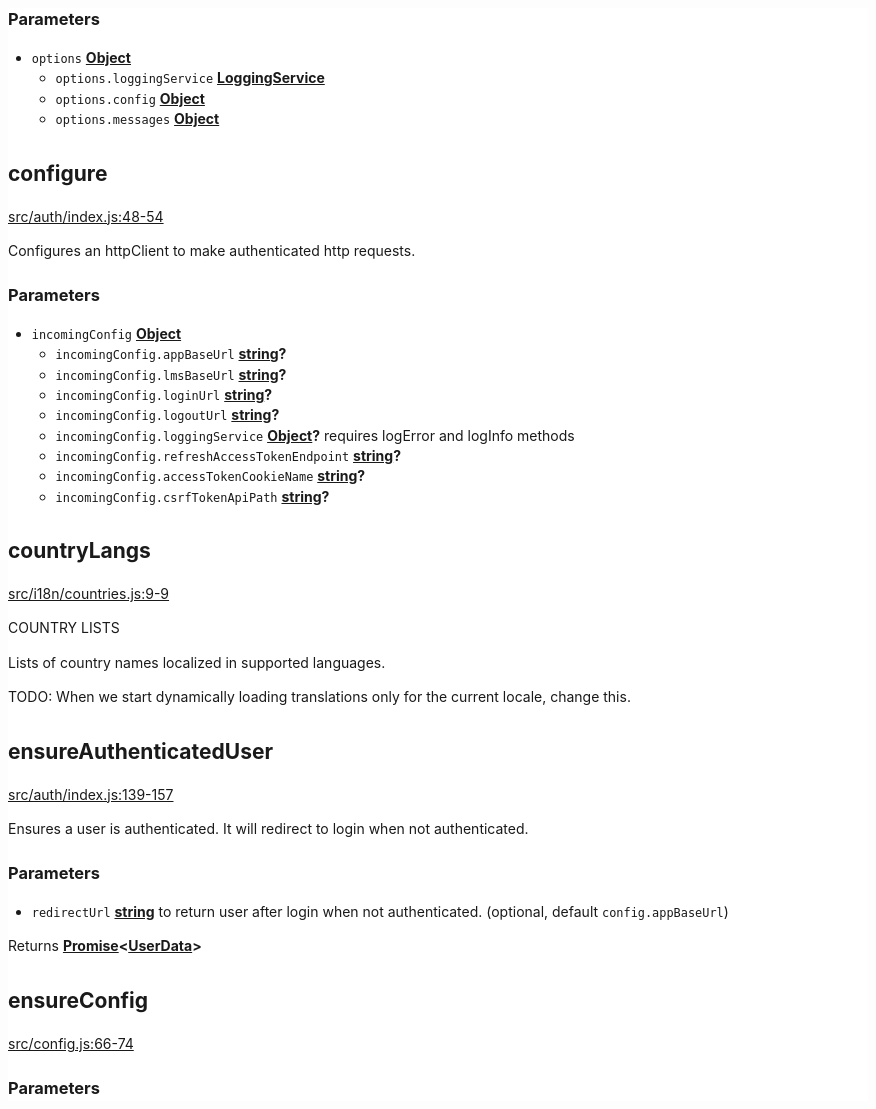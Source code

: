### Parameters

-   `options` **[Object][146]** 
    -   `options.loggingService` **[LoggingService][164]** 
    -   `options.config` **[Object][146]** 
    -   `options.messages` **[Object][146]** 

## configure

[src/auth/index.js:48-54][184]

Configures an httpClient to make authenticated http requests.

### Parameters

-   `incomingConfig` **[Object][146]** 
    -   `incomingConfig.appBaseUrl` **[string][152]?** 
    -   `incomingConfig.lmsBaseUrl` **[string][152]?** 
    -   `incomingConfig.loginUrl` **[string][152]?** 
    -   `incomingConfig.logoutUrl` **[string][152]?** 
    -   `incomingConfig.loggingService` **[Object][146]?** requires logError and logInfo methods
    -   `incomingConfig.refreshAccessTokenEndpoint` **[string][152]?** 
    -   `incomingConfig.accessTokenCookieName` **[string][152]?** 
    -   `incomingConfig.csrfTokenApiPath` **[string][152]?** 

## countryLangs

[src/i18n/countries.js:9-9][185]

COUNTRY LISTS

 Lists of country names localized in supported languages.

TODO: When we start dynamically loading translations only for the current locale, change this.

## ensureAuthenticatedUser

[src/auth/index.js:139-157][186]

Ensures a user is authenticated. It will redirect to login when not
authenticated.

### Parameters

-   `redirectUrl` **[string][152]** to return user after login when not authenticated. (optional, default `config.appBaseUrl`)

Returns **[Promise][182]&lt;[UserData][187]>** 

## ensureConfig

[src/config.js:66-74][188]

### Parameters


[1]: #platform-apis
[2]: #initialization
[3]: #analytics
[4]: #auth
[5]: #history
[6]: #initerror
[7]: #initialize
[8]: #react
[9]: #utilities
[10]: #camelcaseobject
[11]: #convertkeynames
[12]: #ensuredefinedconfig
[13]: #getqueryparameters
[14]: #modifyobjectkeys
[15]: #snakecaseobject
[16]: #service-module-apis
[17]: #analytics-1
[18]: #configure
[19]: #auth-1
[20]: #logging
[21]: #configure-1
[22]: #getloggingservice
[23]: #logerror
[24]: #resetloggingservice
[25]: #i18n
[26]: #i18n-1
[27]: #addauthenticationtohttpclient
[28]: #parameters
[29]: #appcontext
[30]: #appprovider
[31]: #parameters-1
[32]: #authenticatedpageroute
[33]: #parameters-2
[34]: #segmentanalyticsservice
[35]: #parameters-3
[36]: #checkidentifycalled
[37]: #identifyanonymoususer
[38]: #parameters-4
[39]: #identifyauthenticateduser
[40]: #parameters-5
[41]: #sendpageevent
[42]: #parameters-6
[43]: #sendtrackevent
[44]: #parameters-7
[45]: #sendtrackinglogevent
[46]: #parameters-8
[47]: #configure-2
[48]: #parameters-9
[49]: #configure-3
[50]: #parameters-10
[51]: #countrylangs
[52]: #ensureauthenticateduser
[53]: #parameters-11
[54]: #ensureconfig
[55]: #parameters-12
[56]: #errorboundary
[57]: #errorpage
[58]: #fetchauthenticateduser
[59]: #findsupportedlocale
[60]: #parameters-13
[61]: #fs
[62]: #getanalyticsservice
[63]: #getauthenticatedhttpclient
[64]: #getauthenticateduser
[65]: #getconfig
[66]: #getcookies
[67]: #getcountrylist
[68]: #parameters-14
[69]: #getcountrymessages
[70]: #parameters-15
[71]: #getlanguagelist
[72]: #parameters-16
[73]: #getlanguagemessages
[74]: #parameters-17
[75]: #getlocale
[76]: #parameters-18
[77]: #getloggingservice-1
[78]: #getloggingservice-2
[79]: #getmessages
[80]: #parameters-19
[81]: #getprimarylanguagesubtag
[82]: #parameters-20
[83]: #handlertl
[84]: #httpclient
[85]: #properties
[86]: #hydrateauthenticateduser
[87]: #identifyanonymoususer-1
[88]: #parameters-21
[89]: #identifyauthenticateduser-1
[90]: #parameters-22
[91]: #injectintlwithshim
[92]: #parameters-23
[93]: #isrtl
[94]: #parameters-24
[95]: #languagelangs
[96]: #newrelicloggingservice
[97]: #logerror-1
[98]: #parameters-25
[99]: #loginfo
[100]: #parameters-26
[101]: #loggingservice
[102]: #properties-1
[103]: #loginredirect
[104]: #max_error_length
[105]: #mergeconfig
[106]: #parameters-27
[107]: #mergemessages
[108]: #parameters-28
[109]: #optionalreduxprovider
[110]: #parameters-29
[111]: #pageroute
[112]: #parameters-30
[113]: #pubsub
[114]: #publish
[115]: #parameters-31
[116]: #subscribe
[117]: #parameters-32
[118]: #unsubscribe
[119]: #parameters-33
[120]: #redirecttologin
[121]: #parameters-34
[122]: #redirecttologout
[123]: #parameters-35
[124]: #resetanalyticsservice
[125]: #sendpageevent-1
[126]: #parameters-36
[127]: #sendtrackevent-1
[128]: #parameters-37
[129]: #sendtrackinglogevent-1
[130]: #parameters-38
[131]: #setauthenticateduser
[132]: #parameters-39
[133]: #setconfig
[134]: #parameters-40
[135]: #useappevent
[136]: #parameters-41
[137]: #userdata
[138]: #properties-2
[139]: https://github.com/davidjoy/frontend-platform/blob/62797affa52df3d0d1db9dd88b0b48b59b99127b/src/initialize.js#L5-L5 "Source code on GitHub"
[140]: https://github.com/davidjoy/frontend-platform/blob/62797affa52df3d0d1db9dd88b0b48b59b99127b/src/initialize.js#L68-L75 "Source code on GitHub"
[141]: https://github.com/davidjoy/frontend-platform/blob/62797affa52df3d0d1db9dd88b0b48b59b99127b/src/initialize.js#L48-L61 "Source code on GitHub"
[142]: https://developer.mozilla.org/docs/Web/JavaScript/Reference/Global_Objects/Boolean
[143]: https://github.com/davidjoy/frontend-platform/blob/62797affa52df3d0d1db9dd88b0b48b59b99127b/src/initialize.js#L31-L31 "Source code on GitHub"
[144]: https://github.com/davidjoy/frontend-platform/blob/62797affa52df3d0d1db9dd88b0b48b59b99127b/src/initialize.js#L38-L40 "Source code on GitHub"
[145]: https://github.com/davidjoy/frontend-platform/blob/62797affa52df3d0d1db9dd88b0b48b59b99127b/src/initialize.js#L103-L168 "Source code on GitHub"
[146]: https://developer.mozilla.org/docs/Web/JavaScript/Reference/Global_Objects/Object
[147]: https://github.com/davidjoy/frontend-platform/blob/62797affa52df3d0d1db9dd88b0b48b59b99127b/src/react/index.js#L5-L5 "Source code on GitHub"
[148]: https://github.com/davidjoy/frontend-platform/blob/62797affa52df3d0d1db9dd88b0b48b59b99127b/src/utils.js#L5-L5 "Source code on GitHub"
[149]: https://github.com/davidjoy/frontend-platform/blob/62797affa52df3d0d1db9dd88b0b48b59b99127b/src/utils.js#L43-L45 "Source code on GitHub"
[150]: https://github.com/davidjoy/frontend-platform/blob/62797affa52df3d0d1db9dd88b0b48b59b99127b/src/utils.js#L64-L69 "Source code on GitHub"
[151]: https://github.com/davidjoy/frontend-platform/blob/62797affa52df3d0d1db9dd88b0b48b59b99127b/src/utils.js#L106-L112 "Source code on GitHub"
[152]: https://developer.mozilla.org/docs/Web/JavaScript/Reference/Global_Objects/String
[153]: https://github.com/davidjoy/frontend-platform/blob/62797affa52df3d0d1db9dd88b0b48b59b99127b/src/utils.js#L77-L89 "Source code on GitHub"
[154]: https://github.com/davidjoy/frontend-platform/blob/62797affa52df3d0d1db9dd88b0b48b59b99127b/src/utils.js#L15-L35 "Source code on GitHub"
[155]: https://developer.mozilla.org/docs/Web/JavaScript/Reference/Statements/function
[156]: https://github.com/davidjoy/frontend-platform/blob/62797affa52df3d0d1db9dd88b0b48b59b99127b/src/utils.js#L53-L55 "Source code on GitHub"
[157]: https://github.com/davidjoy/frontend-platform/blob/62797affa52df3d0d1db9dd88b0b48b59b99127b/src/analytics/index.js#L5-L14 "Source code on GitHub"
[158]: https://github.com/davidjoy/frontend-platform/blob/62797affa52df3d0d1db9dd88b0b48b59b99127b/src/analytics/interface.js#L31-L36 "Source code on GitHub"
[159]: https://github.com/davidjoy/frontend-platform/blob/62797affa52df3d0d1db9dd88b0b48b59b99127b/src/auth/index.js#L4-L4 "Source code on GitHub"
[160]: https://github.com/davidjoy/frontend-platform/blob/62797affa52df3d0d1db9dd88b0b48b59b99127b/src/logging/index.js#L4-L4 "Source code on GitHub"
[161]: https://github.com/davidjoy/frontend-platform/blob/62797affa52df3d0d1db9dd88b0b48b59b99127b/src/logging/interface.js#L17-L22 "Source code on GitHub"
[162]: https://github.com/davidjoy/frontend-platform/blob/62797affa52df3d0d1db9dd88b0b48b59b99127b/src/logging/interface.js#L48-L53 "Source code on GitHub"
[163]: https://developer.mozilla.org/docs/Web/JavaScript/Reference/Global_Objects/Error
[164]: #loggingservice
[165]: https://github.com/davidjoy/frontend-platform/blob/62797affa52df3d0d1db9dd88b0b48b59b99127b/src/logging/interface.js#L38-L40 "Source code on GitHub"
[166]: https://github.com/davidjoy/frontend-platform/blob/62797affa52df3d0d1db9dd88b0b48b59b99127b/src/logging/interface.js#L60-L62 "Source code on GitHub"
[167]: https://github.com/davidjoy/frontend-platform/blob/62797affa52df3d0d1db9dd88b0b48b59b99127b/src/i18n/lib.js#L5-L5 "Source code on GitHub"
[168]: https://github.com/davidjoy/frontend-platform/blob/62797affa52df3d0d1db9dd88b0b48b59b99127b/src/i18n/index.js#L5-L15 "Source code on GitHub"
[169]: https://github.com/davidjoy/frontend-platform/blob/62797affa52df3d0d1db9dd88b0b48b59b99127b/src/auth/addAuthenticationToHttpClient.js#L17-L61 "Source code on GitHub"
[170]: #httpclient
[171]: https://github.com/davidjoy/frontend-platform/blob/62797affa52df3d0d1db9dd88b0b48b59b99127b/src/react/AppContext.jsx#L11-L11 "Source code on GitHub"
[172]: https://github.com/davidjoy/frontend-platform/blob/62797affa52df3d0d1db9dd88b0b48b59b99127b/src/react/AppProvider.jsx#L19-L51 "Source code on GitHub"
[173]: https://github.com/davidjoy/frontend-platform/blob/62797affa52df3d0d1db9dd88b0b48b59b99127b/src/react/AuthenticatedPageRoute.jsx#L13-L24 "Source code on GitHub"
[174]: https://github.com/davidjoy/frontend-platform/blob/62797affa52df3d0d1db9dd88b0b48b59b99127b/src/analytics/SegmentAnalyticsService.js#L8-L189 "Source code on GitHub"
[175]: https://github.com/davidjoy/frontend-platform/blob/62797affa52df3d0d1db9dd88b0b48b59b99127b/src/analytics/SegmentAnalyticsService.js#L102-L106 "Source code on GitHub"
[176]: https://github.com/davidjoy/frontend-platform/blob/62797affa52df3d0d1db9dd88b0b48b59b99127b/src/analytics/SegmentAnalyticsService.js#L159-L162 "Source code on GitHub"
[177]: https://github.com/davidjoy/frontend-platform/blob/62797affa52df3d0d1db9dd88b0b48b59b99127b/src/analytics/SegmentAnalyticsService.js#L145-L151 "Source code on GitHub"
[178]: https://github.com/davidjoy/frontend-platform/blob/62797affa52df3d0d1db9dd88b0b48b59b99127b/src/analytics/SegmentAnalyticsService.js#L185-L188 "Source code on GitHub"
[179]: https://github.com/davidjoy/frontend-platform/blob/62797affa52df3d0d1db9dd88b0b48b59b99127b/src/analytics/SegmentAnalyticsService.js#L172-L175 "Source code on GitHub"
[180]: https://github.com/davidjoy/frontend-platform/blob/62797affa52df3d0d1db9dd88b0b48b59b99127b/src/analytics/SegmentAnalyticsService.js#L118-L136 "Source code on GitHub"
[181]: https://openedx.atlassian.net/wiki/spaces/AN/pages/13205895/Event+Design+and+Review+Process
[182]: https://developer.mozilla.org/docs/Web/JavaScript/Reference/Global_Objects/Promise
[183]: https://github.com/davidjoy/frontend-platform/blob/62797affa52df3d0d1db9dd88b0b48b59b99127b/src/i18n/lib.js#L242-L265 "Source code on GitHub"
[184]: https://github.com/davidjoy/frontend-platform/blob/62797affa52df3d0d1db9dd88b0b48b59b99127b/src/auth/index.js#L48-L54 "Source code on GitHub"
[185]: https://github.com/davidjoy/frontend-platform/blob/62797affa52df3d0d1db9dd88b0b48b59b99127b/src/i18n/countries.js#L9-L9 "Source code on GitHub"
[186]: https://github.com/davidjoy/frontend-platform/blob/62797affa52df3d0d1db9dd88b0b48b59b99127b/src/auth/index.js#L139-L157 "Source code on GitHub"
[187]: #userdata
[188]: https://github.com/davidjoy/frontend-platform/blob/62797affa52df3d0d1db9dd88b0b48b59b99127b/src/config.js#L66-L74 "Source code on GitHub"
[189]: https://developer.mozilla.org/docs/Web/JavaScript/Reference/Global_Objects/Array
[190]: https://github.com/davidjoy/frontend-platform/blob/62797affa52df3d0d1db9dd88b0b48b59b99127b/src/react/ErrorBoundary.jsx#L15-L37 "Source code on GitHub"
[191]: https://github.com/davidjoy/frontend-platform/blob/62797affa52df3d0d1db9dd88b0b48b59b99127b/src/react/ErrorPage.jsx#L12-L50 "Source code on GitHub"
[192]: https://github.com/davidjoy/frontend-platform/blob/62797affa52df3d0d1db9dd88b0b48b59b99127b/src/auth/index.js#L114-L130 "Source code on GitHub"
[193]: https://github.com/davidjoy/frontend-platform/blob/62797affa52df3d0d1db9dd88b0b48b59b99127b/src/i18n/lib.js#L124-L134 "Source code on GitHub"
[194]: https://github.com/davidjoy/frontend-platform/blob/62797affa52df3d0d1db9dd88b0b48b59b99127b/src/i18n/scripts/transifex-utils.js#L7-L7 "Source code on GitHub"
[195]: https://github.com/davidjoy/frontend-platform/blob/62797affa52df3d0d1db9dd88b0b48b59b99127b/src/analytics/interface.js#L94-L100 "Source code on GitHub"
[196]: https://github.com/davidjoy/frontend-platform/blob/62797affa52df3d0d1db9dd88b0b48b59b99127b/src/auth/index.js#L68-L68 "Source code on GitHub"
[197]: https://github.com/davidjoy/frontend-platform/blob/62797affa52df3d0d1db9dd88b0b48b59b99127b/src/auth/index.js#L94-L94 "Source code on GitHub"
[198]: https://github.com/davidjoy/frontend-platform/blob/62797affa52df3d0d1db9dd88b0b48b59b99127b/src/config.js#L34-L36 "Source code on GitHub"
[199]: https://github.com/davidjoy/frontend-platform/blob/62797affa52df3d0d1db9dd88b0b48b59b99127b/src/i18n/lib.js#L83-L85 "Source code on GitHub"
[200]: https://github.com/davidjoy/frontend-platform/blob/62797affa52df3d0d1db9dd88b0b48b59b99127b/src/i18n/countries.js#L49-L52 "Source code on GitHub"
[201]: https://github.com/davidjoy/frontend-platform/blob/62797affa52df3d0d1db9dd88b0b48b59b99127b/src/i18n/countries.js#L31-L36 "Source code on GitHub"
[202]: https://github.com/davidjoy/frontend-platform/blob/62797affa52df3d0d1db9dd88b0b48b59b99127b/src/i18n/languages.js#L52-L55 "Source code on GitHub"
[203]: https://github.com/davidjoy/frontend-platform/blob/62797affa52df3d0d1db9dd88b0b48b59b99127b/src/i18n/languages.js#L34-L39 "Source code on GitHub"
[204]: https://github.com/davidjoy/frontend-platform/blob/62797affa52df3d0d1db9dd88b0b48b59b99127b/src/i18n/lib.js#L145-L164 "Source code on GitHub"
[205]: https://github.com/davidjoy/frontend-platform/blob/62797affa52df3d0d1db9dd88b0b48b59b99127b/src/i18n/lib.js#L73-L73 "Source code on GitHub"
[206]: https://github.com/davidjoy/frontend-platform/blob/62797affa52df3d0d1db9dd88b0b48b59b99127b/src/auth/index.js#L61-L61 "Source code on GitHub"
[207]: https://github.com/davidjoy/frontend-platform/blob/62797affa52df3d0d1db9dd88b0b48b59b99127b/src/i18n/lib.js#L172-L172 "Source code on GitHub"
[208]: https://github.com/davidjoy/frontend-platform/blob/62797affa52df3d0d1db9dd88b0b48b59b99127b/src/i18n/lib.js#L111-L111 "Source code on GitHub"
[209]: https://github.com/davidjoy/frontend-platform/blob/62797affa52df3d0d1db9dd88b0b48b59b99127b/src/i18n/lib.js#L185-L191 "Source code on GitHub"
[210]: https://github.com/davidjoy/frontend-platform/blob/62797affa52df3d0d1db9dd88b0b48b59b99127b/src/auth/index.js#L172-L179 "Source code on GitHub"
[211]: https://github.com/axios/axios
[212]: https://github.com/davidjoy/frontend-platform/blob/62797affa52df3d0d1db9dd88b0b48b59b99127b/src/analytics/interface.js#L64-L66 "Source code on GitHub"
[213]: https://github.com/davidjoy/frontend-platform/blob/62797affa52df3d0d1db9dd88b0b48b59b99127b/src/analytics/interface.js#L55-L57 "Source code on GitHub"
[214]: https://github.com/davidjoy/frontend-platform/blob/62797affa52df3d0d1db9dd88b0b48b59b99127b/src/i18n/injectIntlWithShim.jsx#L9-L41 "Source code on GitHub"
[215]: https://github.com/davidjoy/frontend-platform/blob/62797affa52df3d0d1db9dd88b0b48b59b99127b/src/i18n/lib.js#L179-L179 "Source code on GitHub"
[216]: https://github.com/davidjoy/frontend-platform/blob/62797affa52df3d0d1db9dd88b0b48b59b99127b/src/i18n/languages.js#L12-L12 "Source code on GitHub"
[217]: https://github.com/davidjoy/frontend-platform/blob/62797affa52df3d0d1db9dd88b0b48b59b99127b/src/logging/NewRelicLoggingService.js#L25-L68 "Source code on GitHub"
[218]: https://github.com/davidjoy/frontend-platform/blob/62797affa52df3d0d1db9dd88b0b48b59b99127b/src/logging/NewRelicLoggingService.js#L51-L67 "Source code on GitHub"
[219]: https://github.com/davidjoy/frontend-platform/blob/62797affa52df3d0d1db9dd88b0b48b59b99127b/src/logging/NewRelicLoggingService.js#L33-L42 "Source code on GitHub"
[220]: https://github.com/davidjoy/frontend-platform/blob/62797affa52df3d0d1db9dd88b0b48b59b99127b/src/react/LoginRedirect.jsx#L8-L13 "Source code on GitHub"
[221]: https://github.com/davidjoy/frontend-platform/blob/62797affa52df3d0d1db9dd88b0b48b59b99127b/src/logging/NewRelicLoggingService.js#L4-L4 "Source code on GitHub"
[222]: https://developer.mozilla.org/docs/Web/JavaScript/Reference/Global_Objects/Number
[223]: https://github.com/davidjoy/frontend-platform/blob/62797affa52df3d0d1db9dd88b0b48b59b99127b/src/config.js#L54-L58 "Source code on GitHub"
[224]: https://github.com/davidjoy/frontend-platform/blob/62797affa52df3d0d1db9dd88b0b48b59b99127b/src/i18n/lib.js#L227-L229 "Source code on GitHub"
[225]: https://github.com/davidjoy/frontend-platform/blob/62797affa52df3d0d1db9dd88b0b48b59b99127b/src/react/OptionalReduxProvider.jsx#L9-L21 "Source code on GitHub"
[226]: https://github.com/davidjoy/frontend-platform/blob/62797affa52df3d0d1db9dd88b0b48b59b99127b/src/react/PageRoute.jsx#L11-L21 "Source code on GitHub"
[227]: https://github.com/davidjoy/frontend-platform/blob/62797affa52df3d0d1db9dd88b0b48b59b99127b/src/pubSub.js#L5-L5 "Source code on GitHub"
[228]: https://github.com/davidjoy/frontend-platform/blob/62797affa52df3d0d1db9dd88b0b48b59b99127b/src/pubSub.js#L34-L36 "Source code on GitHub"
[229]: https://github.com/davidjoy/frontend-platform/blob/62797affa52df3d0d1db9dd88b0b48b59b99127b/src/pubSub.js#L15-L17 "Source code on GitHub"
[230]: https://github.com/davidjoy/frontend-platform/blob/62797affa52df3d0d1db9dd88b0b48b59b99127b/src/pubSub.js#L24-L26 "Source code on GitHub"
[231]: https://github.com/davidjoy/frontend-platform/blob/62797affa52df3d0d1db9dd88b0b48b59b99127b/src/auth/index.js#L75-L77 "Source code on GitHub"
[232]: https://github.com/davidjoy/frontend-platform/blob/62797affa52df3d0d1db9dd88b0b48b59b99127b/src/auth/index.js#L84-L86 "Source code on GitHub"
[233]: https://github.com/davidjoy/frontend-platform/blob/62797affa52df3d0d1db9dd88b0b48b59b99127b/src/analytics/interface.js#L106-L108 "Source code on GitHub"
[234]: https://github.com/davidjoy/frontend-platform/blob/62797affa52df3d0d1db9dd88b0b48b59b99127b/src/analytics/interface.js#L85-L87 "Source code on GitHub"
[235]: https://github.com/davidjoy/frontend-platform/blob/62797affa52df3d0d1db9dd88b0b48b59b99127b/src/analytics/interface.js#L74-L76 "Source code on GitHub"
[236]: https://github.com/davidjoy/frontend-platform/blob/62797affa52df3d0d1db9dd88b0b48b59b99127b/src/analytics/interface.js#L45-L47 "Source code on GitHub"
[237]: https://github.com/davidjoy/frontend-platform/blob/62797affa52df3d0d1db9dd88b0b48b59b99127b/src/auth/index.js#L102-L105 "Source code on GitHub"
[238]: https://github.com/davidjoy/frontend-platform/blob/62797affa52df3d0d1db9dd88b0b48b59b99127b/src/config.js#L43-L47 "Source code on GitHub"
[239]: https://github.com/davidjoy/frontend-platform/blob/62797affa52df3d0d1db9dd88b0b48b59b99127b/src/react/hooks.js#L11-L19 "Source code on GitHub"